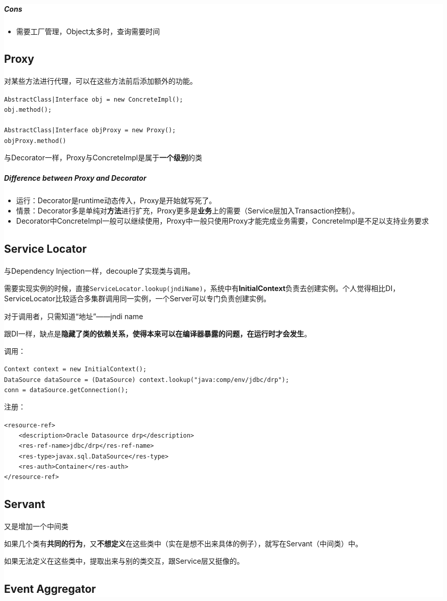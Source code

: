 ##### Cons
* 需要工厂管理，Object太多时，查询需要时间

## Proxy

对某些方法进行代理，可以在这些方法前后添加额外的功能。

	AbstractClass|Interface obj = new ConcreteImpl();
	obj.method();
	
	AbstractClass|Interface objProxy = new Proxy();
	objProxy.method()

与Decorator一样，Proxy与ConcreteImpl是属于**一个级别**的类

##### Difference between Proxy and Decorator
* 运行：Decorator是runtime动态传入，Proxy是开始就写死了。
* 情景：Decorator多是单纯对**方法**进行扩充，Proxy更多是**业务**上的需要（Service层加入Transaction控制）。
* Decorator中ConcreteImpl一般可以继续使用，Proxy中一般只使用Proxy才能完成业务需要，ConcreteImpl是不足以支持业务要求

## Service Locator

与Dependency Injection一样，decouple了实现类与调用。

需要实现实例的时候，直接`ServiceLocator.lookup(jndiName)`，系统中有**InitialContext**负责去创建实例。个人觉得相比DI，ServiceLocator比较适合多集群调用同一实例，一个Server可以专门负责创建实例。

对于调用者，只需知道“地址”——jndi name

跟DI一样，缺点是**隐藏了类的依赖关系，使得本来可以在编译器暴露的问题，在运行时才会发生**。

调用：

	Context context = new InitialContext();
	DataSource dataSource = (DataSource) context.lookup("java:comp/env/jdbc/drp");
	conn = dataSource.getConnection();
	
注册：

	<resource-ref>
		<description>Oracle Datasource drp</description>
		<res-ref-name>jdbc/drp</res-ref-name>
		<res-type>javax.sql.DataSource</res-type>
		<res-auth>Container</res-auth>
	</resource-ref>
	
## Servant
又是增加一个中间类

如果几个类有**共同的行为**，又**不想定义**在这些类中（实在是想不出来具体的例子），就写在Servant（中间类）中。

如果无法定义在这些类中，提取出来与别的类交互，跟Service层又挺像的。

## Event Aggregator
